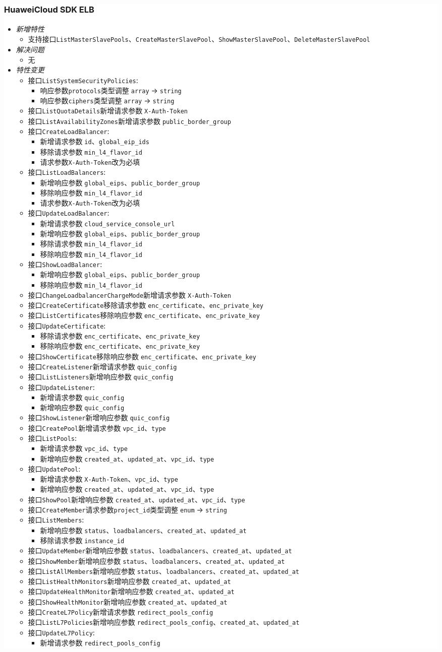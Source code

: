 ### HuaweiCloud SDK ELB

- _新增特性_
  - 支持接口`ListMasterSlavePools`、`CreateMasterSlavePool`、`ShowMasterSlavePool`、`DeleteMasterSlavePool`
- _解决问题_
  - 无
- _特性变更_
  - 接口`ListSystemSecurityPolicies`:
    - 响应参数`protocols`类型调整 `array` -> `string`
    - 响应参数`ciphers`类型调整 `array` -> `string`
  - 接口`ListQuotaDetails`新增请求参数 `X-Auth-Token`
  - 接口`ListAvailabilityZones`新增请求参数 `public_border_group`
  - 接口`CreateLoadBalancer`:
    - 新增请求参数 `id`、`global_eip_ids`
    - 移除请求参数 `min_l4_flavor_id`
    - 请求参数`X-Auth-Token`改为必填
  - 接口`ListLoadBalancers`:
    - 新增响应参数 `global_eips`、`public_border_group`
    - 移除响应参数 `min_l4_flavor_id`
    - 请求参数`X-Auth-Token`改为必填
  - 接口`UpdateLoadBalancer`:
    - 新增请求参数 `cloud_service_console_url`
    - 新增响应参数 `global_eips`、`public_border_group`
    - 移除请求参数 `min_l4_flavor_id`
    - 移除响应参数 `min_l4_flavor_id`
  - 接口`ShowLoadBalancer`:
    - 新增响应参数 `global_eips`、`public_border_group`
    - 移除响应参数 `min_l4_flavor_id`
  - 接口`ChangeLoadbalancerChargeMode`新增请求参数 `X-Auth-Token`
  - 接口`CreateCertificate`移除请求参数 `enc_certificate`、`enc_private_key`
  - 接口`ListCertificates`移除响应参数 `enc_certificate`、`enc_private_key`
  - 接口`UpdateCertificate`:
    - 移除请求参数 `enc_certificate`、`enc_private_key`
    - 移除响应参数 `enc_certificate`、`enc_private_key`
  - 接口`ShowCertificate`移除响应参数 `enc_certificate`、`enc_private_key`
  - 接口`CreateListener`新增请求参数 `quic_config`
  - 接口`ListListeners`新增响应参数 `quic_config`
  - 接口`UpdateListener`:
    - 新增请求参数 `quic_config`
    - 新增响应参数 `quic_config`
  - 接口`ShowListener`新增响应参数 `quic_config`
  - 接口`CreatePool`新增请求参数 `vpc_id`、`type`
  - 接口`ListPools`:
    - 新增请求参数 `vpc_id`、`type`
    - 新增响应参数 `created_at`、`updated_at`、`vpc_id`、`type`
  - 接口`UpdatePool`:
    - 新增请求参数 `X-Auth-Token`、`vpc_id`、`type`
    - 新增响应参数 `created_at`、`updated_at`、`vpc_id`、`type`
  - 接口`ShowPool`新增响应参数 `created_at`、`updated_at`、`vpc_id`、`type`
  - 接口`CreateMember`请求参数`project_id`类型调整 `enum` -> `string`
  - 接口`ListMembers`:
    - 新增响应参数 `status`、`loadbalancers`、`created_at`、`updated_at`
    - 移除请求参数 `instance_id`
  - 接口`UpdateMember`新增响应参数 `status`、`loadbalancers`、`created_at`、`updated_at`
  - 接口`ShowMember`新增响应参数 `status`、`loadbalancers`、`created_at`、`updated_at`
  - 接口`ListAllMembers`新增响应参数 `status`、`loadbalancers`、`created_at`、`updated_at`
  - 接口`ListHealthMonitors`新增响应参数 `created_at`、`updated_at`
  - 接口`UpdateHealthMonitor`新增响应参数 `created_at`、`updated_at`
  - 接口`ShowHealthMonitor`新增响应参数 `created_at`、`updated_at`
  - 接口`CreateL7Policy`新增请求参数 `redirect_pools_config`
  - 接口`ListL7Policies`新增响应参数 `redirect_pools_config`、`created_at`、`updated_at`
  - 接口`UpdateL7Policy`:
    - 新增请求参数 `redirect_pools_config`